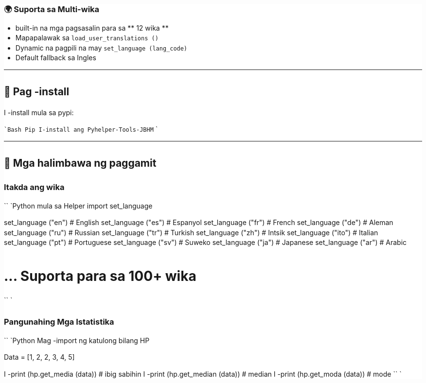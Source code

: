 ### 🌍 Suporta sa Multi-wika
- built-in na mga pagsasalin para sa ** 12 wika **
- Mapapalawak sa `load_user_translations ()`
- Dynamic na pagpili na may `set_language (lang_code)`
- Default fallback sa Ingles

---

## 🚀 Pag -install

I -install mula sa pypi:

`` `Bash
Pip I-install ang Pyhelper-Tools-JBHM
`` `

---

## 🔧 Mga halimbawa ng paggamit

### Itakda ang wika
`` `Python
mula sa Helper import set_language

set_language ("en") # English
set_language ("es") # Espanyol
set_language ("fr") # French
set_language ("de") # Aleman
set_language ("ru") # Russian
set_language ("tr") # Turkish
set_language ("zh") # Intsik
set_language ("ito") # Italian
set_language ("pt") # Portuguese
set_language ("sv") # Suweko
set_language ("ja") # Japanese
set_language ("ar") # Arabic
# ... Suporta para sa 100+ wika
`` `

### Pangunahing Mga Istatistika
`` `Python
Mag -import ng katulong bilang HP

Data = [1, 2, 2, 3, 4, 5]

I -print (hp.get_media (data)) # ibig sabihin
I -print (hp.get_median (data)) # median
I -print (hp.get_moda (data)) # mode
`` `
